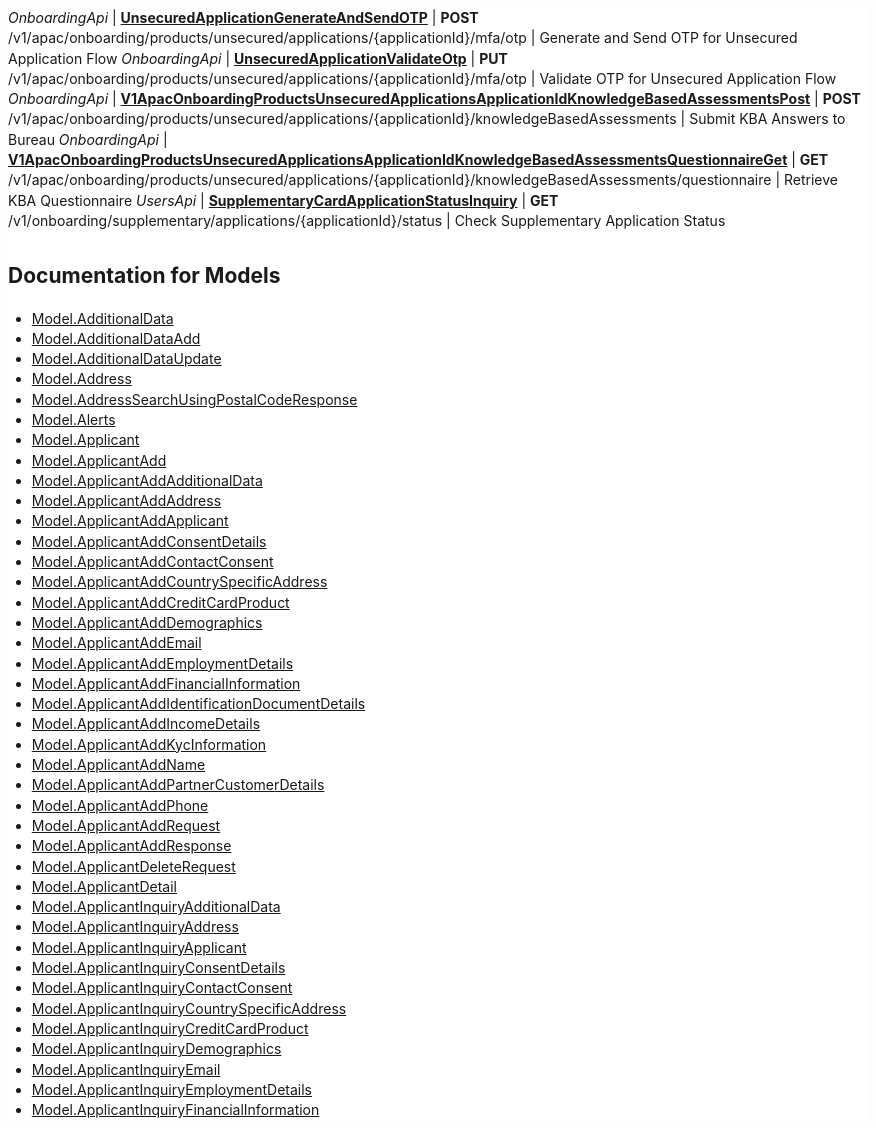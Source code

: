 *OnboardingApi* | [**UnsecuredApplicationGenerateAndSendOTP**](docs/OnboardingApi.md#unsecuredapplicationgenerateandsendotp) | **POST** /v1/apac/onboarding/products/unsecured/applications/{applicationId}/mfa/otp | Generate and Send OTP for Unsecured Application Flow
*OnboardingApi* | [**UnsecuredApplicationValidateOtp**](docs/OnboardingApi.md#unsecuredapplicationvalidateotp) | **PUT** /v1/apac/onboarding/products/unsecured/applications/{applicationId}/mfa/otp | Validate OTP for Unsecured Application Flow
*OnboardingApi* | [**V1ApacOnboardingProductsUnsecuredApplicationsApplicationIdKnowledgeBasedAssessmentsPost**](docs/OnboardingApi.md#v1apaconboardingproductsunsecuredapplicationsapplicationidknowledgebasedassessmentspost) | **POST** /v1/apac/onboarding/products/unsecured/applications/{applicationId}/knowledgeBasedAssessments | Submit KBA Answers to Bureau
*OnboardingApi* | [**V1ApacOnboardingProductsUnsecuredApplicationsApplicationIdKnowledgeBasedAssessmentsQuestionnaireGet**](docs/OnboardingApi.md#v1apaconboardingproductsunsecuredapplicationsapplicationidknowledgebasedassessmentsquestionnaireget) | **GET** /v1/apac/onboarding/products/unsecured/applications/{applicationId}/knowledgeBasedAssessments/questionnaire | Retrieve KBA Questionnaire
*UsersApi* | [**SupplementaryCardApplicationStatusInquiry**](docs/UsersApi.md#supplementarycardapplicationstatusinquiry) | **GET** /v1/onboarding/supplementary/applications/{applicationId}/status | Check Supplementary Application Status

<a name="documentation-for-models"></a>
## Documentation for Models

 - [Model.AdditionalData](docs/AdditionalData.md)
 - [Model.AdditionalDataAdd](docs/AdditionalDataAdd.md)
 - [Model.AdditionalDataUpdate](docs/AdditionalDataUpdate.md)
 - [Model.Address](docs/Address.md)
 - [Model.AddressSearchUsingPostalCodeResponse](docs/AddressSearchUsingPostalCodeResponse.md)
 - [Model.Alerts](docs/Alerts.md)
 - [Model.Applicant](docs/Applicant.md)
 - [Model.ApplicantAdd](docs/ApplicantAdd.md)
 - [Model.ApplicantAddAdditionalData](docs/ApplicantAddAdditionalData.md)
 - [Model.ApplicantAddAddress](docs/ApplicantAddAddress.md)
 - [Model.ApplicantAddApplicant](docs/ApplicantAddApplicant.md)
 - [Model.ApplicantAddConsentDetails](docs/ApplicantAddConsentDetails.md)
 - [Model.ApplicantAddContactConsent](docs/ApplicantAddContactConsent.md)
 - [Model.ApplicantAddCountrySpecificAddress](docs/ApplicantAddCountrySpecificAddress.md)
 - [Model.ApplicantAddCreditCardProduct](docs/ApplicantAddCreditCardProduct.md)
 - [Model.ApplicantAddDemographics](docs/ApplicantAddDemographics.md)
 - [Model.ApplicantAddEmail](docs/ApplicantAddEmail.md)
 - [Model.ApplicantAddEmploymentDetails](docs/ApplicantAddEmploymentDetails.md)
 - [Model.ApplicantAddFinancialInformation](docs/ApplicantAddFinancialInformation.md)
 - [Model.ApplicantAddIdentificationDocumentDetails](docs/ApplicantAddIdentificationDocumentDetails.md)
 - [Model.ApplicantAddIncomeDetails](docs/ApplicantAddIncomeDetails.md)
 - [Model.ApplicantAddKycInformation](docs/ApplicantAddKycInformation.md)
 - [Model.ApplicantAddName](docs/ApplicantAddName.md)
 - [Model.ApplicantAddPartnerCustomerDetails](docs/ApplicantAddPartnerCustomerDetails.md)
 - [Model.ApplicantAddPhone](docs/ApplicantAddPhone.md)
 - [Model.ApplicantAddRequest](docs/ApplicantAddRequest.md)
 - [Model.ApplicantAddResponse](docs/ApplicantAddResponse.md)
 - [Model.ApplicantDeleteRequest](docs/ApplicantDeleteRequest.md)
 - [Model.ApplicantDetail](docs/ApplicantDetail.md)
 - [Model.ApplicantInquiryAdditionalData](docs/ApplicantInquiryAdditionalData.md)
 - [Model.ApplicantInquiryAddress](docs/ApplicantInquiryAddress.md)
 - [Model.ApplicantInquiryApplicant](docs/ApplicantInquiryApplicant.md)
 - [Model.ApplicantInquiryConsentDetails](docs/ApplicantInquiryConsentDetails.md)
 - [Model.ApplicantInquiryContactConsent](docs/ApplicantInquiryContactConsent.md)
 - [Model.ApplicantInquiryCountrySpecificAddress](docs/ApplicantInquiryCountrySpecificAddress.md)
 - [Model.ApplicantInquiryCreditCardProduct](docs/ApplicantInquiryCreditCardProduct.md)
 - [Model.ApplicantInquiryDemographics](docs/ApplicantInquiryDemographics.md)
 - [Model.ApplicantInquiryEmail](docs/ApplicantInquiryEmail.md)
 - [Model.ApplicantInquiryEmploymentDetails](docs/ApplicantInquiryEmploymentDetails.md)
 - [Model.ApplicantInquiryFinancialInformation](docs/ApplicantInquiryFinancialInformation.md)